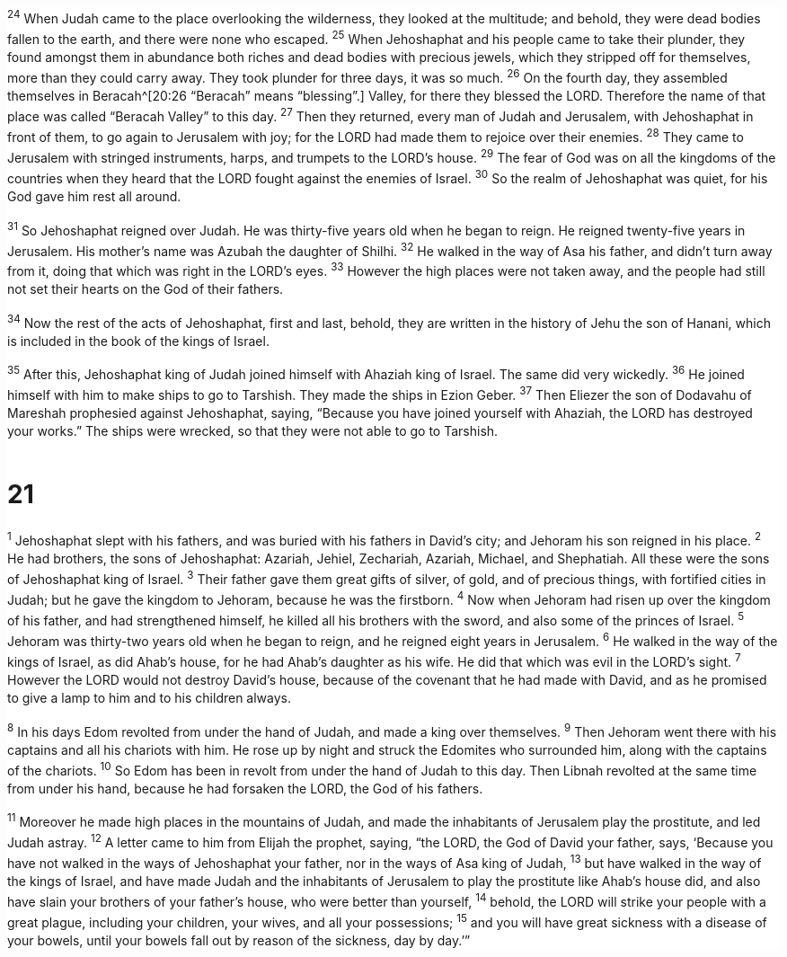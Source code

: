 <sup>24</sup> When Judah came to the place overlooking the wilderness, they looked at the multitude; and behold, they were dead bodies fallen to the earth, and there were none who escaped. <sup>25</sup> When Jehoshaphat and his people came to take their plunder, they found amongst them in abundance both riches and dead bodies with precious jewels, which they stripped off for themselves, more than they could carry away. They took plunder for three days, it was so much. <sup>26</sup> On the fourth day, they assembled themselves in Beracah^[20:26 “Beracah” means “blessing”.] Valley, for there they blessed the LORD. Therefore the name of that place was called “Beracah Valley” to this day. <sup>27</sup> Then they returned, every man of Judah and Jerusalem, with Jehoshaphat in front of them, to go again to Jerusalem with joy; for the LORD had made them to rejoice over their enemies. <sup>28</sup> They came to Jerusalem with stringed instruments, harps, and trumpets to the LORD’s house. <sup>29</sup> The fear of God was on all the kingdoms of the countries when they heard that the LORD fought against the enemies of Israel. <sup>30</sup> So the realm of Jehoshaphat was quiet, for his God gave him rest all around. 


<sup>31</sup> So Jehoshaphat reigned over Judah. He was thirty-five years old when he began to reign. He reigned twenty-five years in Jerusalem. His mother’s name was Azubah the daughter of Shilhi. <sup>32</sup> He walked in the way of Asa his father, and didn’t turn away from it, doing that which was right in the LORD’s eyes. <sup>33</sup> However the high places were not taken away, and the people had still not set their hearts on the God of their fathers. 

<sup>34</sup> Now the rest of the acts of Jehoshaphat, first and last, behold, they are written in the history of Jehu the son of Hanani, which is included in the book of the kings of Israel. 

<sup>35</sup> After this, Jehoshaphat king of Judah joined himself with Ahaziah king of Israel. The same did very wickedly. <sup>36</sup> He joined himself with him to make ships to go to Tarshish. They made the ships in Ezion Geber. <sup>37</sup> Then Eliezer the son of Dodavahu of Mareshah prophesied against Jehoshaphat, saying, “Because you have joined yourself with Ahaziah, the LORD has destroyed your works.” The ships were wrecked, so that they were not able to go to Tarshish. 

# 21 
<sup>1</sup> Jehoshaphat slept with his fathers, and was buried with his fathers in David’s city; and Jehoram his son reigned in his place. <sup>2</sup> He had brothers, the sons of Jehoshaphat: Azariah, Jehiel, Zechariah, Azariah, Michael, and Shephatiah. All these were the sons of Jehoshaphat king of Israel. <sup>3</sup> Their father gave them great gifts of silver, of gold, and of precious things, with fortified cities in Judah; but he gave the kingdom to Jehoram, because he was the firstborn. <sup>4</sup> Now when Jehoram had risen up over the kingdom of his father, and had strengthened himself, he killed all his brothers with the sword, and also some of the princes of Israel. <sup>5</sup> Jehoram was thirty-two years old when he began to reign, and he reigned eight years in Jerusalem. <sup>6</sup> He walked in the way of the kings of Israel, as did Ahab’s house, for he had Ahab’s daughter as his wife. He did that which was evil in the LORD’s sight. <sup>7</sup> However the LORD would not destroy David’s house, because of the covenant that he had made with David, and as he promised to give a lamp to him and to his children always. 

<sup>8</sup> In his days Edom revolted from under the hand of Judah, and made a king over themselves. <sup>9</sup> Then Jehoram went there with his captains and all his chariots with him. He rose up by night and struck the Edomites who surrounded him, along with the captains of the chariots. <sup>10</sup> So Edom has been in revolt from under the hand of Judah to this day. Then Libnah revolted at the same time from under his hand, because he had forsaken the LORD, the God of his fathers. 

<sup>11</sup> Moreover he made high places in the mountains of Judah, and made the inhabitants of Jerusalem play the prostitute, and led Judah astray. <sup>12</sup> A letter came to him from Elijah the prophet, saying, “the LORD, the God of David your father, says, ‘Because you have not walked in the ways of Jehoshaphat your father, nor in the ways of Asa king of Judah, <sup>13</sup> but have walked in the way of the kings of Israel, and have made Judah and the inhabitants of Jerusalem to play the prostitute like Ahab’s house did, and also have slain your brothers of your father’s house, who were better than yourself, <sup>14</sup> behold, the LORD will strike your people with a great plague, including your children, your wives, and all your possessions; <sup>15</sup> and you will have great sickness with a disease of your bowels, until your bowels fall out by reason of the sickness, day by day.’” 

